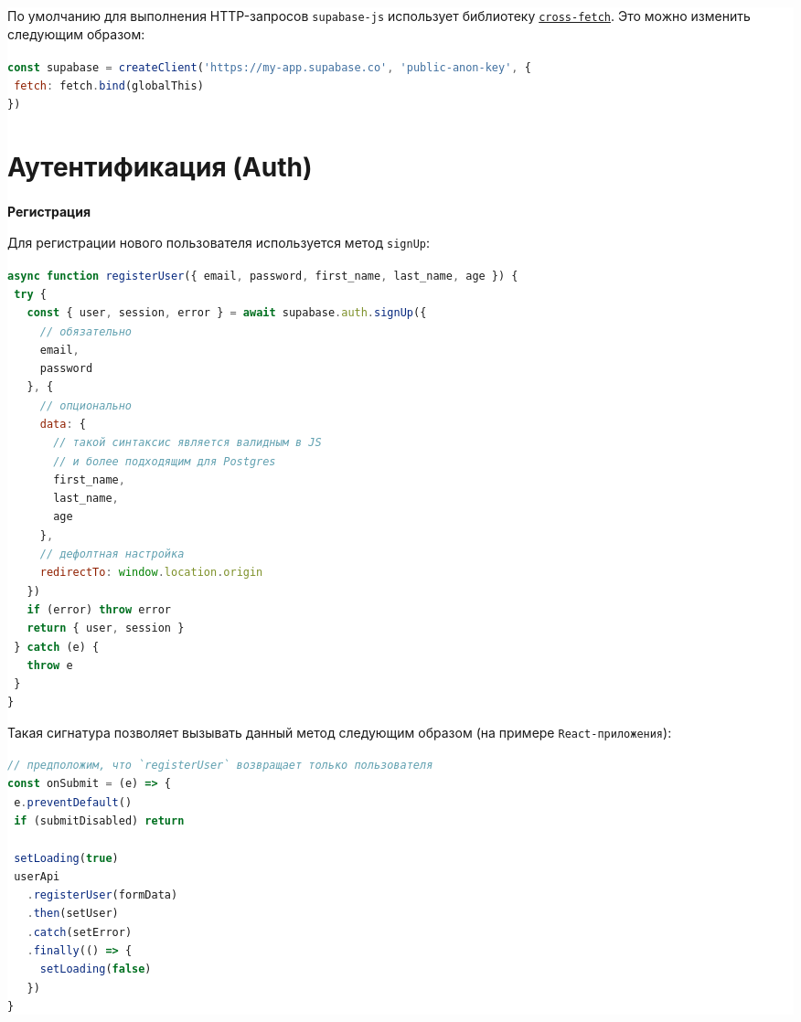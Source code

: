 По умолчанию для выполнения HTTP-запросов `supabase-js` использует библиотеку [`cross-fetch`](https://www.npmjs.com/package/cross-fetch). Это можно изменить следующим образом:

```javascript
const supabase = createClient('https://my-app.supabase.co', 'public-anon-key', {
 fetch: fetch.bind(globalThis)
})
```

# Аутентификация (Auth)

__Регистрация__

Для регистрации нового пользователя используется метод `signUp`:

```javascript
async function registerUser({ email, password, first_name, last_name, age }) {
 try {
   const { user, session, error } = await supabase.auth.signUp({
     // обязательно
     email,
     password
   }, {
     // опционально
     data: {
       // такой синтаксис является валидным в JS
       // и более подходящим для Postgres
       first_name,
       last_name,
       age
     },
     // дефолтная настройка
     redirectTo: window.location.origin
   })
   if (error) throw error
   return { user, session }
 } catch (e) {
   throw e
 }
}
```

Такая сигнатура позволяет вызывать данный метод следующим образом (на примере `React-приложения`):

```javascript
// предположим, что `registerUser` возвращает только пользователя
const onSubmit = (e) => {
 e.preventDefault()
 if (submitDisabled) return

 setLoading(true)
 userApi
   .registerUser(formData)
   .then(setUser)
   .catch(setError)
   .finally(() => {
     setLoading(false)
   })
}
```
